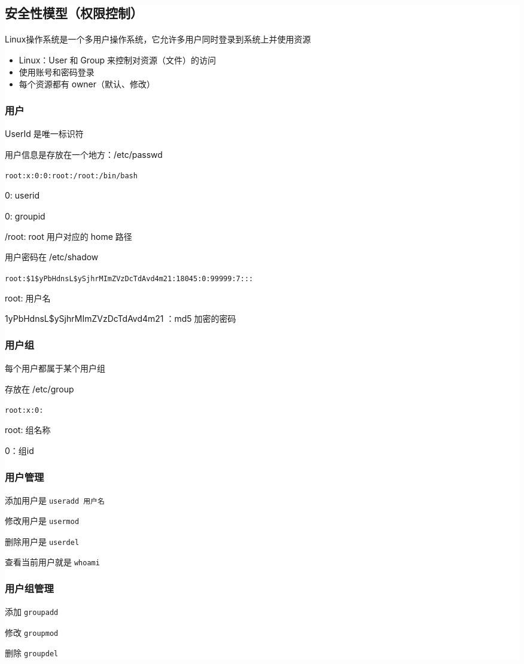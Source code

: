 ## 安全性模型（权限控制）

Linux操作系统是一个多用户操作系统，它允许多用户同时登录到系统上并使用资源

- Linux：User 和 Group 来控制对资源（文件）的访问
- 使用账号和密码登录
- 每个资源都有 owner（默认、修改）

### 用户

UserId 是唯一标识符

用户信息是存放在一个地方：/etc/passwd

`root:x:0:0:root:/root:/bin/bash`

0: userid

0: groupid

/root: root 用户对应的 home 路径

用户密码在 /etc/shadow

`root:$1$yPbHdnsL$ySjhrMImZVzDcTdAvd4m21:18045:0:99999:7:::`

root: 用户名

$1$yPbHdnsL$ySjhrMImZVzDcTdAvd4m21 ：md5 加密的密码

### 用户组

每个用户都属于某个用户组

存放在 /etc/group

`root:x:0:`

root: 组名称

0：组id

### 用户管理

添加用户是 `useradd 用户名`

修改用户是 `usermod`

删除用户是 `userdel`

查看当前用户就是 `whoami`

### 用户组管理

添加 `groupadd`

修改 `groupmod`

删除 `groupdel`
